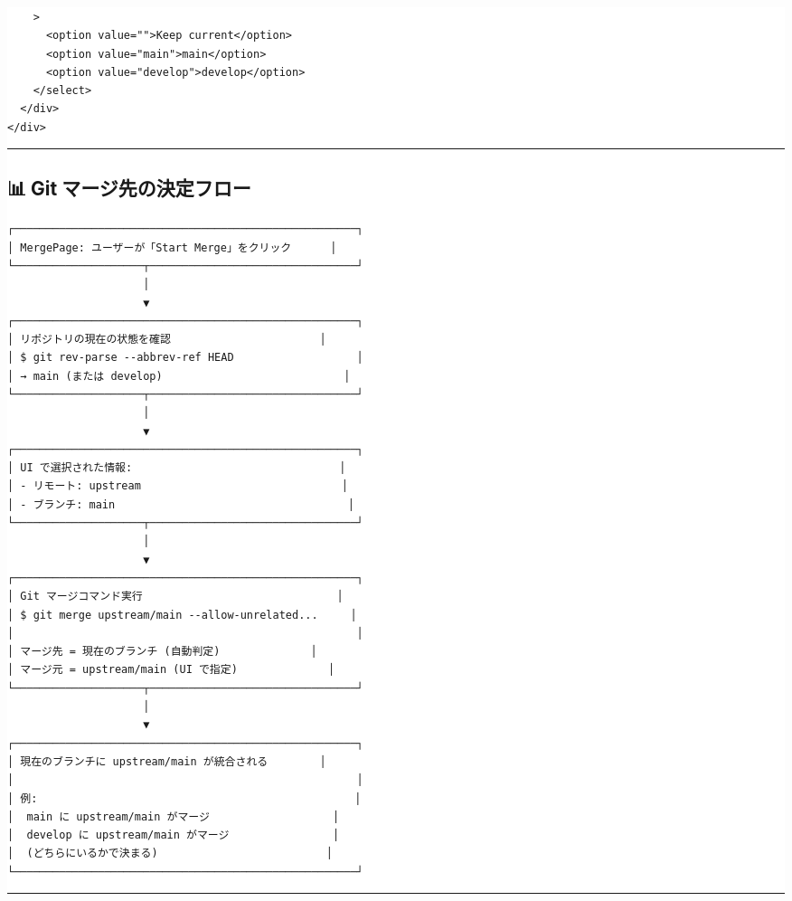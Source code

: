 ```tsx
    >
      <option value="">Keep current</option>
      <option value="main">main</option>
      <option value="develop">develop</option>
    </select>
  </div>
</div>
```

---

## 📊 **Git マージ先の決定フロー**

```
┌─────────────────────────────────────────────────────┐
│ MergePage: ユーザーが「Start Merge」をクリック      │
└────────────────────┬────────────────────────────────┘
                     │
                     ▼
┌─────────────────────────────────────────────────────┐
│ リポジトリの現在の状態を確認                       │
│ $ git rev-parse --abbrev-ref HEAD                   │
│ → main (または develop)                            │
└────────────────────┬────────────────────────────────┘
                     │
                     ▼
┌─────────────────────────────────────────────────────┐
│ UI で選択された情報:                                │
│ - リモート: upstream                               │
│ - ブランチ: main                                    │
└────────────────────┬────────────────────────────────┘
                     │
                     ▼
┌─────────────────────────────────────────────────────┐
│ Git マージコマンド実行                              │
│ $ git merge upstream/main --allow-unrelated...     │
│                                                     │
│ マージ先 = 現在のブランチ (自動判定)              │
│ マージ元 = upstream/main (UI で指定)              │
└────────────────────┬────────────────────────────────┘
                     │
                     ▼
┌─────────────────────────────────────────────────────┐
│ 現在のブランチに upstream/main が統合される        │
│                                                     │
│ 例:                                                 │
│  main に upstream/main がマージ                   │
│  develop に upstream/main がマージ                │
│  (どちらにいるかで決まる)                          │
└─────────────────────────────────────────────────────┘
```

---